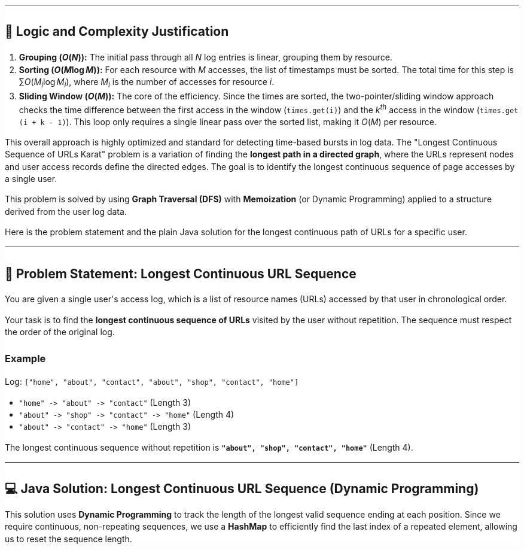 -----

## 🧠 Logic and Complexity Justification

1. **Grouping ($O(N)$):** The initial pass through all $N$ log entries is linear, grouping them by resource.
2. **Sorting ($O(M \log M)$):** For each resource with $M$ accesses, the list of timestamps must be sorted. The total time for this step is $\sum O(M_i \log M_i)$, where $M_i$ is the number of accesses for resource $i$.
3. **Sliding Window ($O(M)$):** The core of the efficiency. Since the times are sorted, the two-pointer/sliding window approach checks the time difference between the first access in the window (`times.get(i)`) and the $k^{th}$ access in the window (`times.get(i + k - 1)`). This loop only requires a single linear pass over the sorted list, making it $O(M)$ per resource.

This overall approach is highly optimized and standard for detecting time-based bursts in log data.
The "Longest Continuous Sequence of URLs Karat" problem is a variation of finding the **longest path in a directed graph**, where the URLs represent nodes and user access records define the directed edges. The goal is to identify the longest continuous sequence of page accesses by a single user.

This problem is solved by using **Graph Traversal (DFS)** with **Memoization** (or Dynamic Programming) applied to a structure derived from the user log data.

Here is the problem statement and the plain Java solution for the longest continuous path of URLs for a specific user.

-----

## 🧩 Problem Statement: Longest Continuous URL Sequence

You are given a single user's access log, which is a list of resource names (URLs) accessed by that user in chronological order.

Your task is to find the **longest continuous sequence of URLs** visited by the user without repetition. The sequence must respect the order of the original log.

### **Example**

Log: `["home", "about", "contact", "about", "shop", "contact", "home"]`

* `"home" -> "about" -> "contact"` (Length 3)
* `"about" -> "shop" -> "contact" -> "home"` (Length 4)
* `"about" -> "contact" -> "home"` (Length 3)

The longest continuous sequence without repetition is **`"about", "shop", "contact", "home"`** (Length 4).

-----

## 💻 Java Solution: Longest Continuous URL Sequence (Dynamic Programming)

This solution uses **Dynamic Programming** to track the length of the longest valid sequence ending at each position. Since we require continuous, non-repeating sequences, we use a **HashMap** to efficiently find the last index of a repeated element, allowing us to reset the sequence length.
